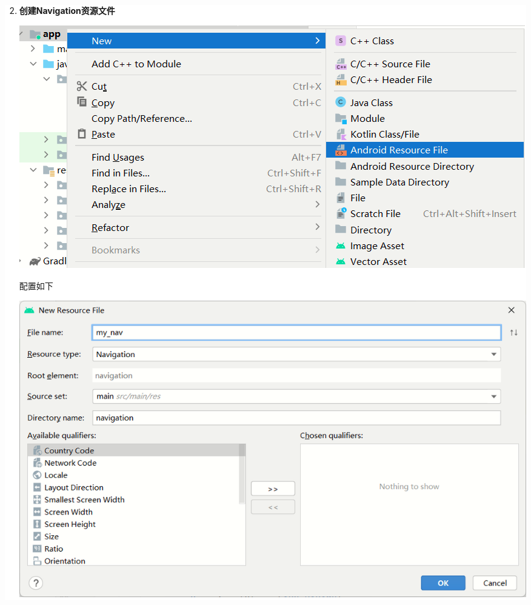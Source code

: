 2. **创建Navigation资源文件**

   ![image-20221112181644495](./assets/image-20221112181644495.png)

   配置如下

   ![image-20221112181906028](./assets/image-20221112181906028.png)

